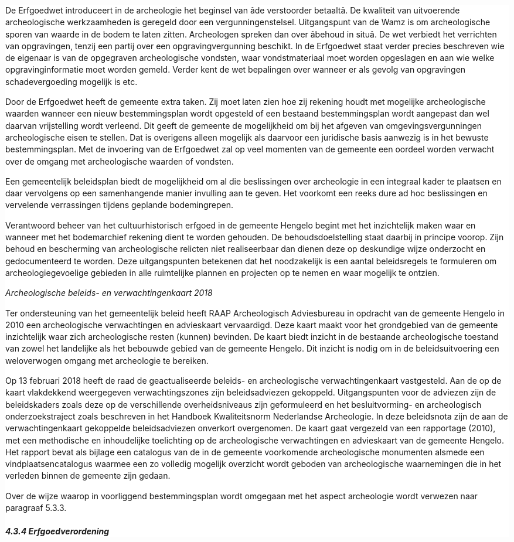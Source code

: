 De Erfgoedwet introduceert in de archeologie het beginsel van âde verstoorder betaaltâ. De kwaliteit van uitvoerende archeologische werkzaamheden is geregeld door een vergunningenstelsel. Uitgangspunt van de Wamz is om archeologische sporen van waarde in de bodem te laten zitten. Archeologen spreken dan over âbehoud in situâ. De wet verbiedt het verrichten van opgravingen, tenzij een partij over een opgravingvergunning beschikt. In de Erfgoedwet staat verder precies beschreven wie de eigenaar is van de opgegraven archeologische vondsten, waar vondstmateriaal moet worden opgeslagen en aan wie welke opgravinginformatie moet worden gemeld. Verder kent de wet bepalingen over wanneer er als gevolg van opgravingen schadevergoeding mogelijk is etc.

Door de Erfgoedwet heeft de gemeente extra taken. Zij moet laten zien hoe zij rekening houdt met mogelijke archeologische waarden wanneer een nieuw bestemmingsplan wordt opgesteld of een bestaand bestemmingsplan wordt aangepast dan wel daarvan vrijstelling wordt verleend. Dit geeft de gemeente de mogelijkheid om bij het afgeven van omgevingsvergunningen archeologische eisen te stellen. Dat is overigens alleen mogelijk als daarvoor een juridische basis aanwezig is in het bewuste bestemmingsplan. Met de invoering van de Erfgoedwet zal op veel momenten van de gemeente een oordeel worden verwacht over de omgang met archeologische waarden of vondsten.

Een gemeentelijk beleidsplan biedt de mogelijkheid om al die beslissingen over archeologie in een integraal kader te plaatsen en daar vervolgens op een samenhangende manier invulling aan te geven. Het voorkomt een reeks dure ad hoc beslissingen en vervelende verrassingen tijdens geplande bodemingrepen.

Verantwoord beheer van het cultuurhistorisch erfgoed in de gemeente Hengelo begint met het inzichtelijk maken waar en wanneer met het bodemarchief rekening dient te worden gehouden. De behoudsdoelstelling staat daarbij in principe voorop. Zijn behoud en bescherming van archeologische relicten niet realiseerbaar dan dienen deze op deskundige wijze onderzocht en gedocumenteerd te worden. Deze uitgangspunten betekenen dat het noodzakelijk is een aantal beleidsregels te formuleren om archeologiegevoelige gebieden in alle ruimtelijke plannen en projecten op te nemen en waar mogelijk te ontzien.

*Archeologische beleids\- en verwachtingenkaart 2018*

Ter ondersteuning van het gemeentelijk beleid heeft RAAP Archeologisch Adviesbureau in opdracht van de gemeente Hengelo in 2010 een archeologische verwachtingen en advieskaart vervaardigd. Deze kaart maakt voor het grondgebied van de gemeente inzichtelijk waar zich archeologische resten (kunnen) bevinden. De kaart biedt inzicht in de bestaande archeologische toestand van zowel het landelijke als het bebouwde gebied van de gemeente Hengelo. Dit inzicht is nodig om in de beleidsuitvoering een weloverwogen omgang met archeologie te bereiken.

Op 13 februari 2018 heeft de raad de geactualiseerde beleids\- en archeologische verwachtingenkaart vastgesteld. Aan de op de kaart vlakdekkend weergegeven verwachtingszones zijn beleidsadviezen gekoppeld. Uitgangspunten voor de adviezen zijn de beleidskaders zoals deze op de verschillende overheidsniveaus zijn geformuleerd en het besluitvorming\- en archeologisch onderzoekstraject zoals beschreven in het Handboek Kwaliteitsnorm Nederlandse Archeologie. In deze beleidsnota zijn de aan de verwachtingenkaart gekoppelde beleidsadviezen onverkort overgenomen. De kaart gaat vergezeld van een rapportage (2010\), met een methodische en inhoudelijke toelichting op de archeologische verwachtingen en advieskaart van de gemeente Hengelo. Het rapport bevat als bijlage een catalogus van de in de gemeente voorkomende archeologische monumenten alsmede een vindplaatsencatalogus waarmee een zo volledig mogelijk overzicht wordt geboden van archeologische waarnemingen die in het verleden binnen de gemeente zijn gedaan.

Over de wijze waarop in voorliggend bestemmingsplan wordt omgegaan met het aspect archeologie wordt verwezen naar paragraaf 5\.3\.3.

##### 4\.3\.4 Erfgoedverordening
